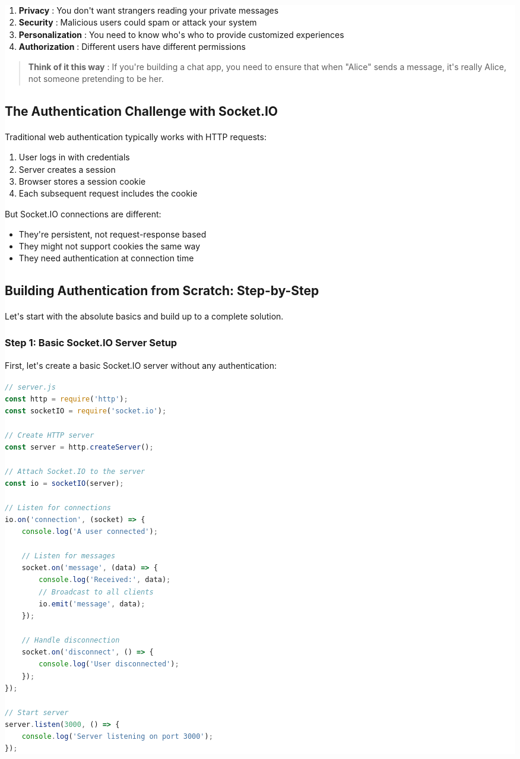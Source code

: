 1. **Privacy** : You don't want strangers reading your private messages
2. **Security** : Malicious users could spam or attack your system
3. **Personalization** : You need to know who's who to provide customized experiences
4. **Authorization** : Different users have different permissions

> **Think of it this way** : If you're building a chat app, you need to ensure that when "Alice" sends a message, it's really Alice, not someone pretending to be her.

## The Authentication Challenge with Socket.IO

Traditional web authentication typically works with HTTP requests:

1. User logs in with credentials
2. Server creates a session
3. Browser stores a session cookie
4. Each subsequent request includes the cookie

But Socket.IO connections are different:

* They're persistent, not request-response based
* They might not support cookies the same way
* They need authentication at connection time

## Building Authentication from Scratch: Step-by-Step

Let's start with the absolute basics and build up to a complete solution.

### Step 1: Basic Socket.IO Server Setup

First, let's create a basic Socket.IO server without any authentication:

```javascript
// server.js
const http = require('http');
const socketIO = require('socket.io');

// Create HTTP server
const server = http.createServer();

// Attach Socket.IO to the server
const io = socketIO(server);

// Listen for connections
io.on('connection', (socket) => {
    console.log('A user connected');
  
    // Listen for messages
    socket.on('message', (data) => {
        console.log('Received:', data);
        // Broadcast to all clients
        io.emit('message', data);
    });
  
    // Handle disconnection
    socket.on('disconnect', () => {
        console.log('User disconnected');
    });
});

// Start server
server.listen(3000, () => {
    console.log('Server listening on port 3000');
});
```
